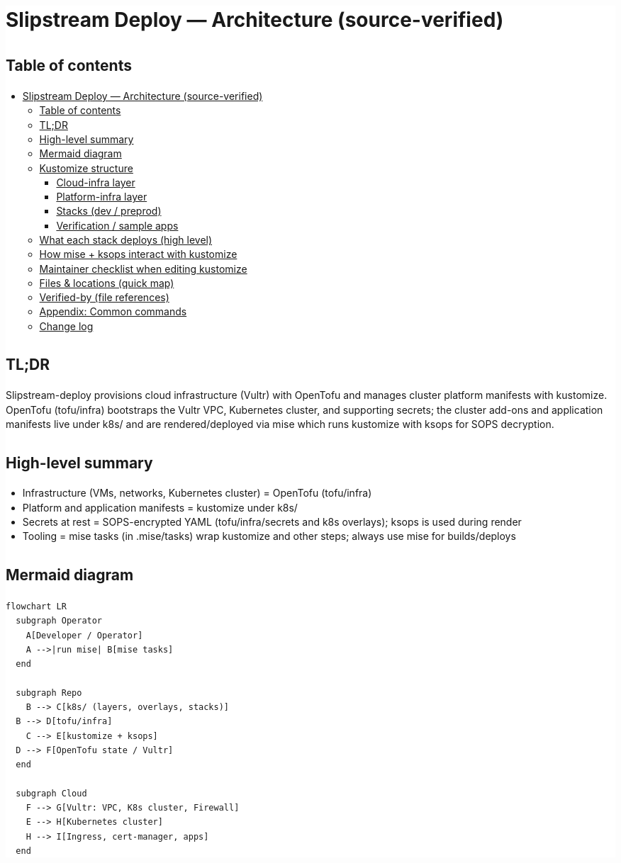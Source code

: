 # Slipstream Deploy — Architecture (source-verified)

## Table of contents

- [Slipstream Deploy — Architecture (source-verified)](#slipstream-deploy--architecture-source-verified)
  - [Table of contents](#table-of-contents)
  - [TL;DR](#tldr)
  - [High-level summary](#high-level-summary)
  - [Mermaid diagram](#mermaid-diagram)
  - [Kustomize structure](#kustomize-structure)
    - [Cloud-infra layer](#cloud-infra-layer)
    - [Platform-infra layer](#platform-infra-layer)
    - [Stacks (dev / preprod)](#stacks-dev--preprod)
    - [Verification / sample apps](#verification--sample-apps)
  - [What each stack deploys (high level)](#what-each-stack-deploys-high-level)
  - [How mise + ksops interact with kustomize](#how-mise--ksops-interact-with-kustomize)
  - [Maintainer checklist when editing kustomize](#maintainer-checklist-when-editing-kustomize)
  - [Files \& locations (quick map)](#files--locations-quick-map)
  - [Verified-by (file references)](#verified-by-file-references)
  - [Appendix: Common commands](#appendix-common-commands)
  - [Change log](#change-log)

## TL;DR

Slipstream-deploy provisions cloud infrastructure (Vultr) with OpenTofu and manages cluster platform manifests with kustomize. OpenTofu (tofu/infra) bootstraps the Vultr VPC, Kubernetes cluster, and supporting secrets; the cluster add-ons and application manifests live under k8s/ and are rendered/deployed via mise which runs kustomize with ksops for SOPS decryption.

## High-level summary

- Infrastructure (VMs, networks, Kubernetes cluster) = OpenTofu (tofu/infra)
- Platform and application manifests = kustomize under k8s/
- Secrets at rest = SOPS-encrypted YAML (tofu/infra/secrets and k8s overlays); ksops is used during render
- Tooling = mise tasks (in .mise/tasks) wrap kustomize and other steps; always use mise for builds/deploys

## Mermaid diagram

```mermaid
flowchart LR
  subgraph Operator
    A[Developer / Operator]
    A -->|run mise| B[mise tasks]
  end

  subgraph Repo
    B --> C[k8s/ (layers, overlays, stacks)]
  B --> D[tofu/infra]
    C --> E[kustomize + ksops]
  D --> F[OpenTofu state / Vultr]
  end

  subgraph Cloud
    F --> G[Vultr: VPC, K8s cluster, Firewall]
    E --> H[Kubernetes cluster]
    H --> I[Ingress, cert-manager, apps]
  end

```